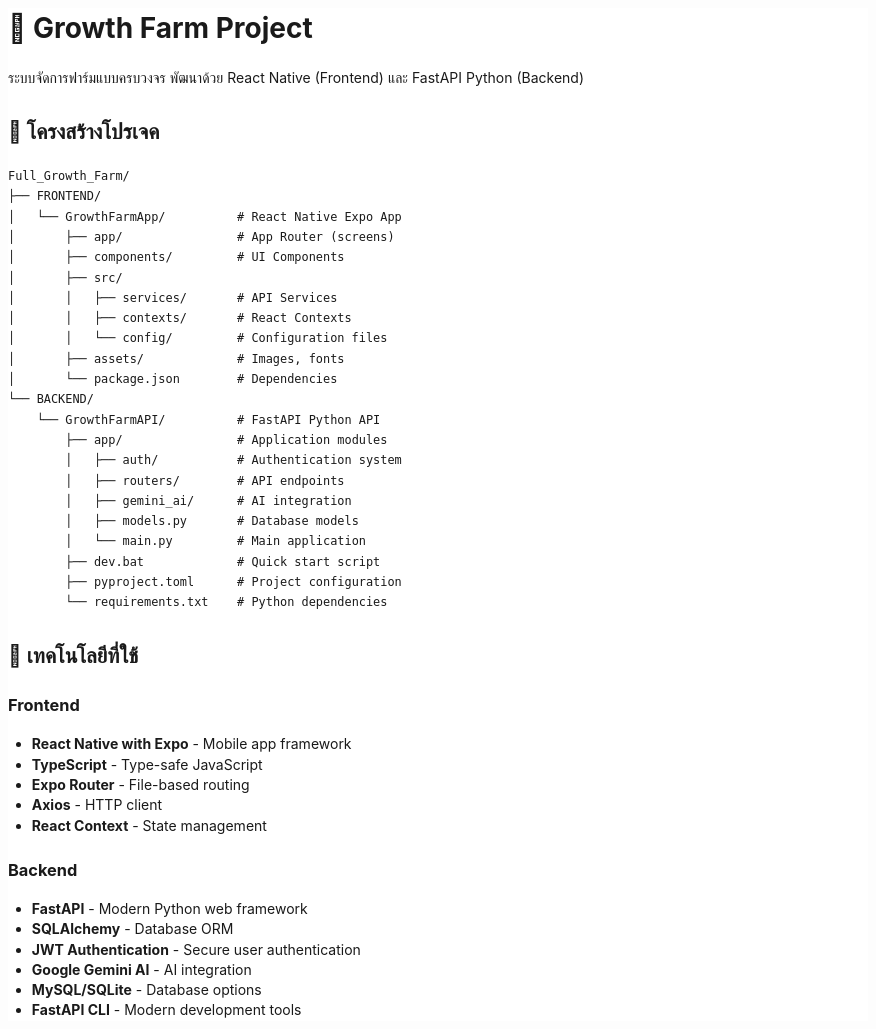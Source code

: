 # 🌱 Growth Farm Project

ระบบจัดการฟาร์มแบบครบวงจร พัฒนาด้วย React Native (Frontend) และ FastAPI Python (Backend)

## 📂 โครงสร้างโปรเจค

```
Full_Growth_Farm/
├── FRONTEND/
│   └── GrowthFarmApp/          # React Native Expo App
│       ├── app/                # App Router (screens)
│       ├── components/         # UI Components
│       ├── src/
│       │   ├── services/       # API Services
│       │   ├── contexts/       # React Contexts
│       │   └── config/         # Configuration files
│       ├── assets/             # Images, fonts
│       └── package.json        # Dependencies
└── BACKEND/
    └── GrowthFarmAPI/          # FastAPI Python API
        ├── app/                # Application modules
        │   ├── auth/           # Authentication system
        │   ├── routers/        # API endpoints
        │   ├── gemini_ai/      # AI integration
        │   ├── models.py       # Database models
        │   └── main.py         # Main application
        ├── dev.bat             # Quick start script
        ├── pyproject.toml      # Project configuration
        └── requirements.txt    # Python dependencies
```

## 🚀 เทคโนโลยีที่ใช้

### Frontend

- **React Native with Expo** - Mobile app framework
- **TypeScript** - Type-safe JavaScript  
- **Expo Router** - File-based routing
- **Axios** - HTTP client
- **React Context** - State management

### Backend

- **FastAPI** - Modern Python web framework
- **SQLAlchemy** - Database ORM
- **JWT Authentication** - Secure user authentication
- **Google Gemini AI** - AI integration
- **MySQL/SQLite** - Database options
- **FastAPI CLI** - Modern development tools
